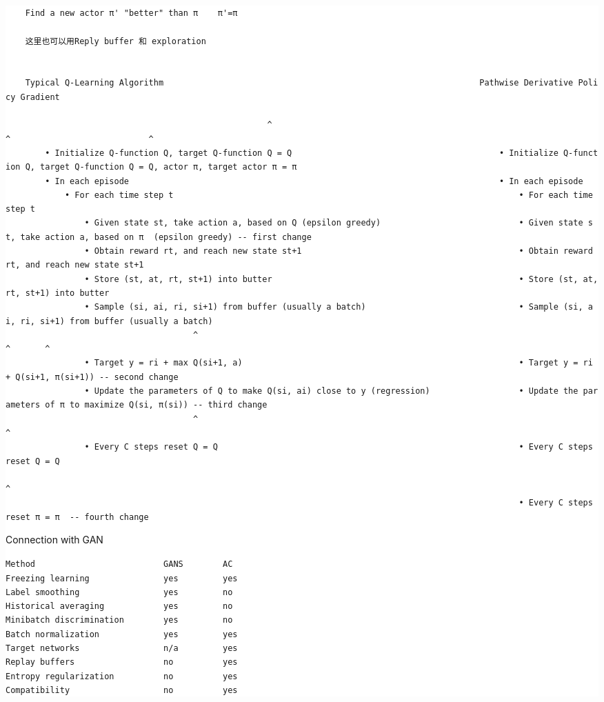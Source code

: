         Find a new actor π' "better" than π    π'=π
        
        这里也可以用Reply buffer 和 exploration


        Typical Q-Learning Algorithm                                                                Pathwise Derivative Policy Gradient                                                  
                                                                                                                                                                                         
                                                         ^                                                                                           ^                            ^                       
            • Initialize Q-function Q, target Q-function Q = Q                                          • Initialize Q-function Q, target Q-function Q = Q, actor π, target actor π = π                       
            • In each episode                                                                           • In each episode                                                                
                • For each time step t                                                                      • For each time step t                                                       
                    • Given state st, take action a, based on Q (epsilon greedy)                            • Given state st, take action a, based on π  (epsilon greedy) -- first change                                         
                    • Obtain reward rt, and reach new state st+1                                            • Obtain reward rt, and reach new state st+1                                                          
                    • Store (st, at, rt, st+1) into butter                                                  • Store (st, at, rt, st+1) into butter                                                        
                    • Sample (si, ai, ri, si+1) from buffer (usually a batch)                               • Sample (si, ai, ri, si+1) from buffer (usually a batch)                                                         
                                          ^                                                                                   ^       ^                                                  
                    • Target y = ri + max Q(si+1, a)                                                        • Target y = ri + Q(si+1, π(si+1)) -- second change                                       
                    • Update the parameters of Q to make Q(si, ai) close to y (regression)                  • Update the parameters of π to maximize Q(si, π(si)) -- third change                                                         
                                          ^                                                                                       ^                                                     
                    • Every C steps reset Q = Q                                                             • Every C steps reset Q = Q                                                           
                                                                                                                                  ^                                                     
                                                                                                            • Every C steps reset π = π  -- fourth change                                               
Connection with GAN

    Method                          GANS        AC
    Freezing learning               yes         yes
    Label smoothing                 yes         no 
    Historical averaging            yes         no 
    Minibatch discrimination        yes         no
    Batch normalization             yes         yes
    Target networks                 n/a         yes
    Replay buffers                  no          yes
    Entropy regularization          no          yes
    Compatibility                   no          yes
